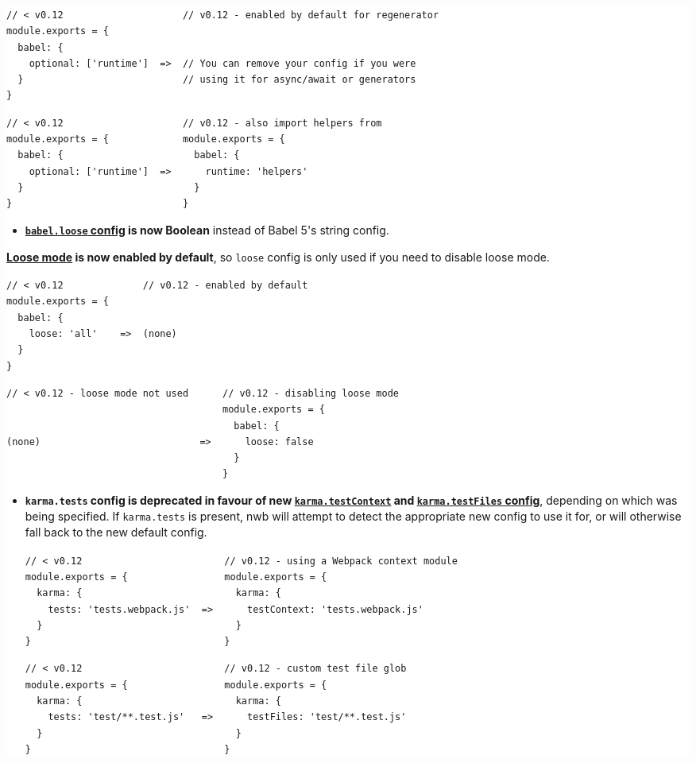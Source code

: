   ```
  // < v0.12                     // v0.12 - enabled by default for regenerator
  module.exports = {
    babel: {
      optional: ['runtime']  =>  // You can remove your config if you were
    }                            // using it for async/await or generators
  }
  ```
  ```
  // < v0.12                     // v0.12 - also import helpers from
  module.exports = {             module.exports = {
    babel: {                       babel: {
      optional: ['runtime']  =>      runtime: 'helpers'
    }                              }
  }                              }
  ```

-  **[`babel.loose` config](https://github.com/insin/nwb/blob/0.12/docs/Configuration.md#loose-boolean) is now Boolean** instead of Babel 5's string config.

  **[Loose mode](http://www.2ality.com/2015/12/babel6-loose-mode.html) is now enabled by default**, so `loose` config is only used if you need to disable loose mode.

  ```
  // < v0.12              // v0.12 - enabled by default
  module.exports = {
    babel: {
      loose: 'all'    =>  (none)
    }
  }
  ```
  ```
  // < v0.12 - loose mode not used      // v0.12 - disabling loose mode
                                        module.exports = {
                                          babel: {
  (none)                            =>      loose: false
                                          }
                                        }
  ```

- **`karma.tests` config is deprecated in favour of new [`karma.testContext`](https://github.com/insin/nwb/blob/0.12/docs/Configuration.md#testcontext-string) and [`karma.testFiles` config](https://github.com/insin/nwb/blob/0.12/docs/Configuration.md#testfiles-string--arraystring)**, depending on which was being specified. If `karma.tests` is present, nwb will attempt to detect the appropriate new config to use it for, or will otherwise fall back to the new default config.

  ```
  // < v0.12                         // v0.12 - using a Webpack context module
  module.exports = {                 module.exports = {
    karma: {                           karma: {
      tests: 'tests.webpack.js'  =>      testContext: 'tests.webpack.js'
    }                                  }
  }                                  }
  ```
  ```
  // < v0.12                         // v0.12 - custom test file glob
  module.exports = {                 module.exports = {
    karma: {                           karma: {
      tests: 'test/**.test.js'   =>      testFiles: 'test/**.test.js'
    }                                  }
  }                                  }
  ```


[jihchi]: https://github.com/jihchi